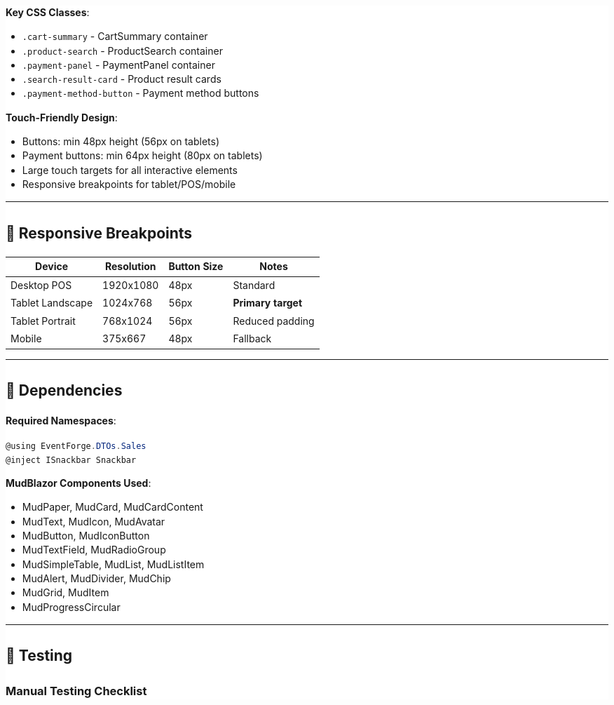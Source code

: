 **Key CSS Classes**:
- `.cart-summary` - CartSummary container
- `.product-search` - ProductSearch container
- `.payment-panel` - PaymentPanel container
- `.search-result-card` - Product result cards
- `.payment-method-button` - Payment method buttons

**Touch-Friendly Design**:
- Buttons: min 48px height (56px on tablets)
- Payment buttons: min 64px height (80px on tablets)
- Large touch targets for all interactive elements
- Responsive breakpoints for tablet/POS/mobile

---

## 📱 Responsive Breakpoints

| Device | Resolution | Button Size | Notes |
|--------|-----------|-------------|-------|
| Desktop POS | 1920x1080 | 48px | Standard |
| Tablet Landscape | 1024x768 | 56px | **Primary target** |
| Tablet Portrait | 768x1024 | 56px | Reduced padding |
| Mobile | 375x667 | 48px | Fallback |

---

## 🔗 Dependencies

**Required Namespaces**:
```csharp
@using EventForge.DTOs.Sales
@inject ISnackbar Snackbar
```

**MudBlazor Components Used**:
- MudPaper, MudCard, MudCardContent
- MudText, MudIcon, MudAvatar
- MudButton, MudIconButton
- MudTextField, MudRadioGroup
- MudSimpleTable, MudList, MudListItem
- MudAlert, MudDivider, MudChip
- MudGrid, MudItem
- MudProgressCircular

---

## 🧪 Testing

### Manual Testing Checklist
